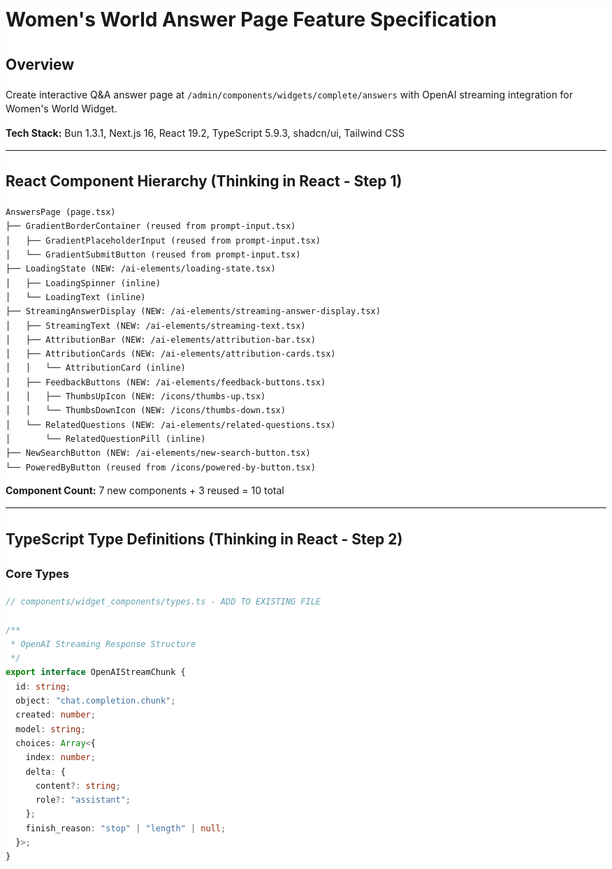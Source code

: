 # Women's World Answer Page Feature Specification

## Overview
Create interactive Q&A answer page at `/admin/components/widgets/complete/answers` with OpenAI streaming integration for Women's World Widget.

**Tech Stack:** Bun 1.3.1, Next.js 16, React 19.2, TypeScript 5.9.3, shadcn/ui, Tailwind CSS

---

## React Component Hierarchy (Thinking in React - Step 1)

```
AnswersPage (page.tsx)
├── GradientBorderContainer (reused from prompt-input.tsx)
│   ├── GradientPlaceholderInput (reused from prompt-input.tsx)
│   └── GradientSubmitButton (reused from prompt-input.tsx)
├── LoadingState (NEW: /ai-elements/loading-state.tsx)
│   ├── LoadingSpinner (inline)
│   └── LoadingText (inline)
├── StreamingAnswerDisplay (NEW: /ai-elements/streaming-answer-display.tsx)
│   ├── StreamingText (NEW: /ai-elements/streaming-text.tsx)
│   ├── AttributionBar (NEW: /ai-elements/attribution-bar.tsx)
│   ├── AttributionCards (NEW: /ai-elements/attribution-cards.tsx)
│   │   └── AttributionCard (inline)
│   ├── FeedbackButtons (NEW: /ai-elements/feedback-buttons.tsx)
│   │   ├── ThumbsUpIcon (NEW: /icons/thumbs-up.tsx)
│   │   └── ThumbsDownIcon (NEW: /icons/thumbs-down.tsx)
│   └── RelatedQuestions (NEW: /ai-elements/related-questions.tsx)
│       └── RelatedQuestionPill (inline)
├── NewSearchButton (NEW: /ai-elements/new-search-button.tsx)
└── PoweredByButton (reused from /icons/powered-by-button.tsx)
```

**Component Count:** 7 new components + 3 reused = 10 total

---

## TypeScript Type Definitions (Thinking in React - Step 2)

### Core Types

```typescript
// components/widget_components/types.ts - ADD TO EXISTING FILE

/**
 * OpenAI Streaming Response Structure
 */
export interface OpenAIStreamChunk {
  id: string;
  object: "chat.completion.chunk";
  created: number;
  model: string;
  choices: Array<{
    index: number;
    delta: {
      content?: string;
      role?: "assistant";
    };
    finish_reason: "stop" | "length" | null;
  }>;
}

```